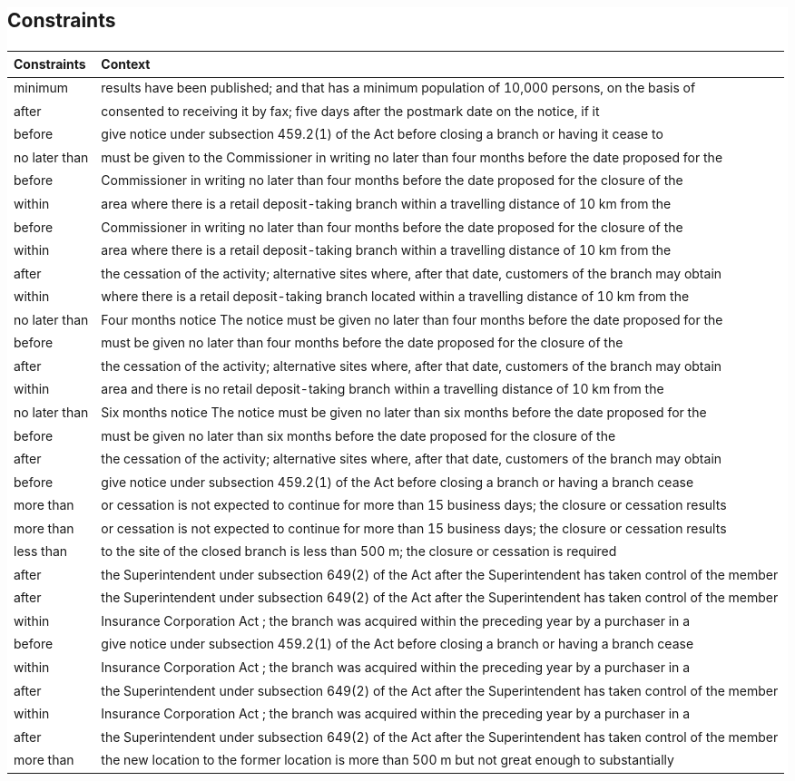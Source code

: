 

## Constraints
| Constraints   | Context                                                                                                        |
|:--------------|:---------------------------------------------------------------------------------------------------------------|
| minimum       | results have been published; and that has a minimum population of 10,000 persons, on the basis of              |
| after         | consented to receiving it by fax; five days after the postmark date on the notice, if it                       |
| before        | give notice under subsection 459.2(1) of the Act before closing a branch or having it cease to                 |
| no later than | must be given to the Commissioner in writing no later than four months before the date proposed for the        |
| before        | Commissioner in writing no later than four months before the date proposed for the closure of the              |
| within        | area where there is a retail deposit-taking branch within a travelling distance of 10 km from the              |
| before        | Commissioner in writing no later than four months before the date proposed for the closure of the              |
| within        | area where there is a retail deposit-taking branch within a travelling distance of 10 km from the              |
| after         | the cessation of the activity; alternative sites where, after that date, customers of the branch may obtain    |
| within        | where there is a retail deposit-taking branch located within a travelling distance of 10 km from the           |
| no later than | Four months notice The notice must be given  no later than four months before the date proposed for the        |
| before        | must be given no later than four months before the date proposed for the closure of the                        |
| after         | the cessation of the activity; alternative sites where, after that date, customers of the branch may obtain    |
| within        | area and there is no retail deposit-taking branch within a travelling distance of 10 km from the               |
| no later than | Six months notice The notice must be given  no later than six months before the date proposed for the          |
| before        | must be given no later than six months before the date proposed for the closure of the                         |
| after         | the cessation of the activity; alternative sites where, after that date, customers of the branch may obtain    |
| before        | give notice under subsection 459.2(1) of the Act before closing a branch or having a branch cease              |
| more than     | or cessation is not expected to continue for more than 15 business days; the closure or cessation results      |
| more than     | or cessation is not expected to continue for more than 15 business days; the closure or cessation results      |
| less than     | to the site of the closed branch is less than 500 m; the closure or cessation is required                      |
| after         | the Superintendent under subsection 649(2) of the Act after the Superintendent has taken control of the member |
| after         | the Superintendent under subsection 649(2) of the Act after the Superintendent has taken control of the member |
| within        | Insurance Corporation Act ; the branch was acquired within the preceding year by a purchaser in a              |
| before        | give notice under subsection 459.2(1) of the Act before closing a branch or having a branch cease              |
| within        | Insurance Corporation Act ; the branch was acquired within the preceding year by a purchaser in a              |
| after         | the Superintendent under subsection 649(2) of the Act after the Superintendent has taken control of the member |
| within        | Insurance Corporation Act ; the branch was acquired within the preceding year by a purchaser in a              |
| after         | the Superintendent under subsection 649(2) of the Act after the Superintendent has taken control of the member |
| more than     | the new location to the former location is more than 500 m but not great enough to substantially               |
